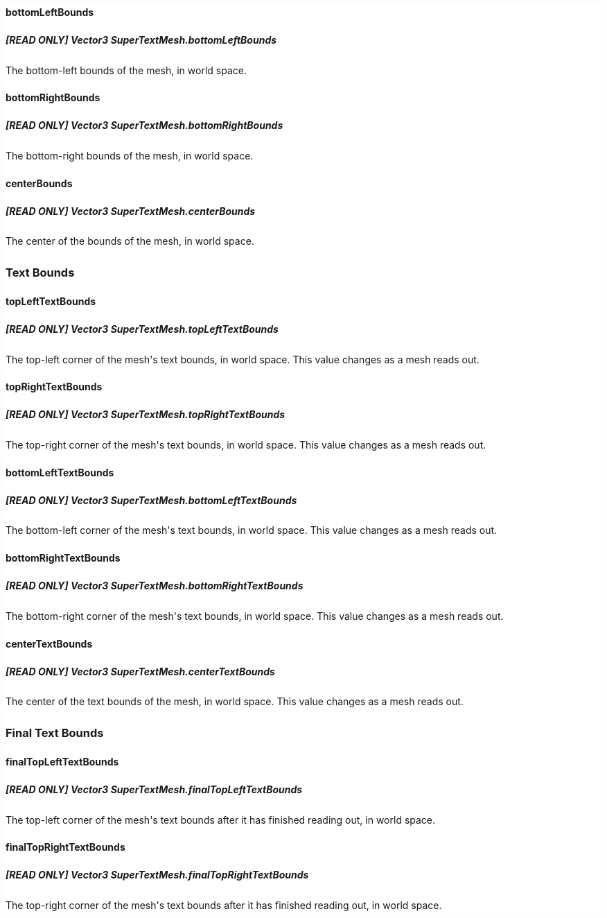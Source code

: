 #### bottomLeftBounds
##### [READ ONLY] Vector3 SuperTextMesh.bottomLeftBounds
The bottom-left bounds of the mesh, in world space.

#### bottomRightBounds
##### [READ ONLY] Vector3 SuperTextMesh.bottomRightBounds
The bottom-right bounds of the mesh, in world space.

#### centerBounds
##### [READ ONLY] Vector3 SuperTextMesh.centerBounds
The center of the bounds of the mesh, in world space.

### Text Bounds

#### topLeftTextBounds
##### [READ ONLY] Vector3 SuperTextMesh.topLeftTextBounds
The top-left corner of the mesh's text bounds, in world space. This value changes as a mesh reads out.

#### topRightTextBounds
##### [READ ONLY] Vector3 SuperTextMesh.topRightTextBounds
The top-right corner of the mesh's text bounds, in world space. This value changes as a mesh reads out.

#### bottomLeftTextBounds
##### [READ ONLY] Vector3 SuperTextMesh.bottomLeftTextBounds
The bottom-left corner of the mesh's text bounds, in world space. This value changes as a mesh reads out.

#### bottomRightTextBounds
##### [READ ONLY] Vector3 SuperTextMesh.bottomRightTextBounds
The bottom-right corner of the mesh's text bounds, in world space. This value changes as a mesh reads out.

#### centerTextBounds
##### [READ ONLY] Vector3 SuperTextMesh.centerTextBounds
The center of the text bounds of the mesh, in world space. This value changes as a mesh reads out.

### Final Text Bounds

#### finalTopLeftTextBounds
##### [READ ONLY] Vector3 SuperTextMesh.finalTopLeftTextBounds
The top-left corner of the mesh's text bounds after it has finished reading out, in world space.

#### finalTopRightTextBounds
##### [READ ONLY] Vector3 SuperTextMesh.finalTopRightTextBounds
The top-right corner of the mesh's text bounds after it has finished reading out, in world space.
